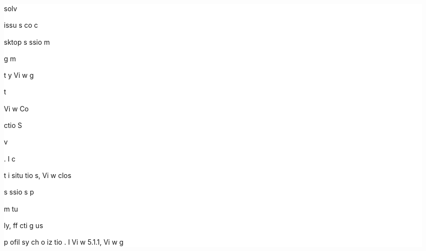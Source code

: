 solv

 issu
s co
c


 

sktop s
ssio
 m


g
m

t 
y Vi
w 
g

t 


 Vi
w Co


ctio
 S

v

. I
 c

t
i
 situ
tio
s, Vi
w clos

 s
ssio
s p

m
tu

ly, 
ff
cti
g us

 p
ofil
 sy
ch
o
iz
tio
. I
 Vi
w 5.1.1, Vi
w 
g
